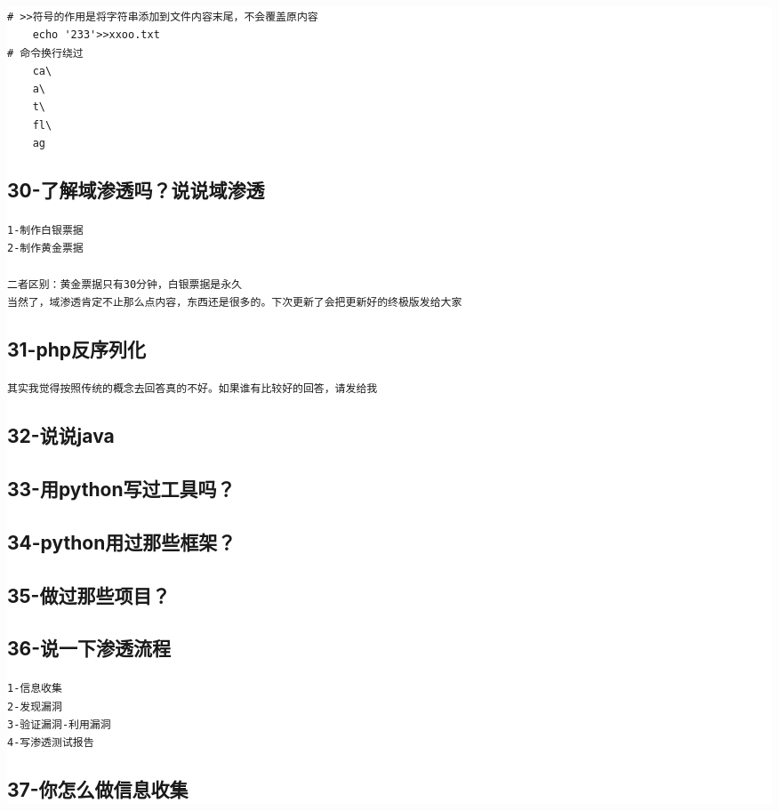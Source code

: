 ```shell
# >>符号的作用是将字符串添加到文件内容末尾，不会覆盖原内容
	echo '233'>>xxoo.txt
# 命令换行绕过
	ca\
	a\
	t\
	fl\
 	ag
```



## 30-了解域渗透吗？说说域渗透

```
1-制作白银票据
2-制作黄金票据

二者区别：黄金票据只有30分钟，白银票据是永久
当然了，域渗透肯定不止那么点内容，东西还是很多的。下次更新了会把更新好的终极版发给大家
```



## 31-php反序列化

```shell
其实我觉得按照传统的概念去回答真的不好。如果谁有比较好的回答，请发给我
```



## 32-说说java

## 33-用python写过工具吗？

## 34-python用过那些框架？

## 35-做过那些项目？

## 36-说一下渗透流程

```
1-信息收集
2-发现漏洞
3-验证漏洞-利用漏洞
4-写渗透测试报告
```



## 37-你怎么做信息收集
